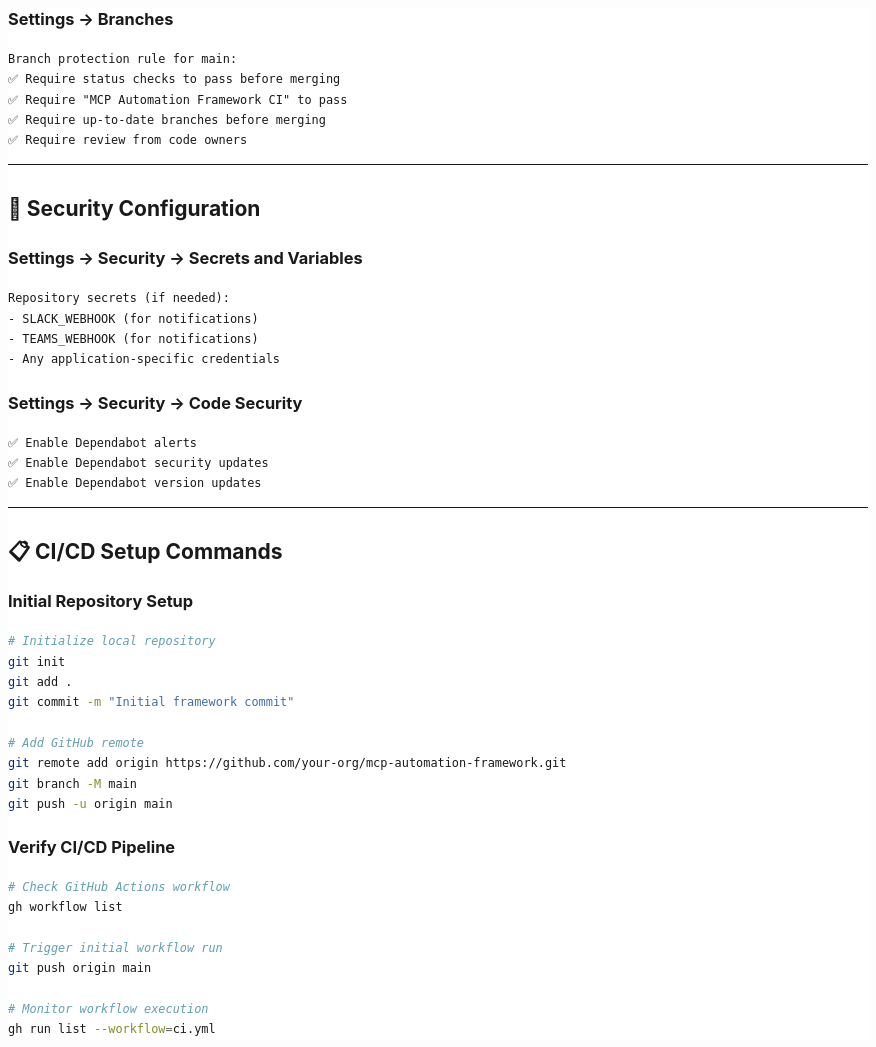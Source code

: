 ### **Settings → Branches**
```
Branch protection rule for main:
✅ Require status checks to pass before merging
✅ Require "MCP Automation Framework CI" to pass
✅ Require up-to-date branches before merging
✅ Require review from code owners
```

---

## 🔐 **Security Configuration**

### **Settings → Security → Secrets and Variables**
```
Repository secrets (if needed):
- SLACK_WEBHOOK (for notifications)
- TEAMS_WEBHOOK (for notifications)
- Any application-specific credentials
```

### **Settings → Security → Code Security**
```
✅ Enable Dependabot alerts
✅ Enable Dependabot security updates
✅ Enable Dependabot version updates
```

---

## 📋 **CI/CD Setup Commands**

### **Initial Repository Setup**
```bash
# Initialize local repository
git init
git add .
git commit -m "Initial framework commit"

# Add GitHub remote
git remote add origin https://github.com/your-org/mcp-automation-framework.git
git branch -M main
git push -u origin main
```

### **Verify CI/CD Pipeline**
```bash
# Check GitHub Actions workflow
gh workflow list

# Trigger initial workflow run
git push origin main

# Monitor workflow execution
gh run list --workflow=ci.yml
```
